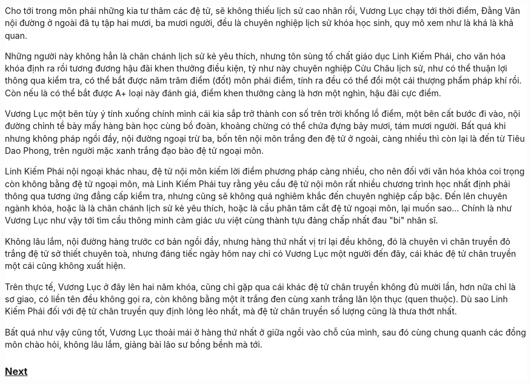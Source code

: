 Cho tới trong môn phái những kia tư thâm các đệ tử, sẽ không thiếu lịch sử cao nhân rồi, Vương Lục chạy tới thời điểm, Đằng Vân nội đường ở ngoài đã tụ tập hai mươi, ba mươi người, đều là chuyên nghiệp lịch sử khóa học sinh, quy mô xem như là khá là khả quan.

Những người này không hẳn là chân chánh lịch sử kẻ yêu thích, nhưng tôn sùng tố chất giáo dục Linh Kiếm Phái, cho văn hóa khóa định ra rồi tương đương hậu đãi khen thưởng điều kiện, tỷ như này chuyên nghiệp Cửu Châu lịch sử, như có thể thuận lợi thông qua kiểm tra, có thể bắt được năm trăm điểm (đốt) môn phái điểm, tính ra đều có thể đổi một cái thượng phẩm pháp khí rồi. Còn nếu là có thể bắt được A+ loại này đánh giá, điểm khen thưởng càng là hơn một nghìn, hậu đãi cực điểm.

Vương Lục một bên tùy ý tính xuống chính mình cái kia sắp trở thành con số trên trời khổng lồ điểm, một bên cất bước đi vào, nội đường chỉnh tề bày mấy hàng bàn học cùng bồ đoàn, khoảng chừng có thể chứa đựng bảy mươi, tám mươi người. Bất quá khi nhưng không pháp ngồi đầy, nội đường ngoại trừ ba, bốn tên nội môn trắng đen đệ tử ở ngoài, càng nhiều thì còn lại là đến từ Tiêu Dao Phong, trên người mặc xanh trắng đạo bào đệ tử ngoại môn.

Linh Kiếm Phái nội ngoại khác nhau, đệ tử nội môn kiếm lời điểm phương pháp càng nhiều, cho nên đối với văn hóa khóa coi trọng còn không bằng đệ tử ngoại môn, mà Linh Kiếm Phái tuy rằng yêu cầu đệ tử nội môn rất nhiều chương trình học nhất định phải thông qua tương ứng đẳng cấp kiểm tra, nhưng cũng sẽ không quá nghiêm khắc đến chuyên nghiệp cấp bậc. Đến lên chuyên ngành khóa, hoặc là là chân chánh lịch sử kẻ yêu thích, hoặc là cầu phân tâm cắt đệ tử ngoại môn, lại muốn sao... Chính là như Vương Lục như vậy tới tìm cầu thông minh cảm giác ưu việt cùng thành tựu đảng chấp nhất đau "bi" nhân sĩ.

Không lâu lắm, nội đường hàng trước cơ bản ngồi đầy, nhưng hàng thứ nhất vị trí lại đều không, đó là chuyên vì chân truyền đỏ trắng đệ tử sở thiết chuyên toà, nhưng đáng tiếc ngày hôm nay chỉ có Vương Lục một người đến đây, cái khác đệ tử chân truyền một cái cũng không xuất hiện.

Trên thực tế, Vương Lục ở đây lên hai năm khóa, cũng chỉ gặp qua cái khác đệ tử chân truyền không đủ mười lần, hơn nữa chỉ là sơ giao, có liền tên đều không gọi ra, còn không bằng một ít trắng đen cùng xanh trắng lăn lộn thục (quen thuộc). Dù sao Linh Kiếm Phái đối với đệ tử chân truyền quy định lỏng lẻo nhất, mà đệ tử chân truyền số lượng cũng là thưa thớt nhất.

Bất quá như vậy cũng tốt, Vương Lục thoải mái ở hàng thứ nhất ở giữa ngồi vào chỗ của mình, sau đó cùng chung quanh các đồng môn chào hỏi, không lâu lắm, giảng bài lão sư bồng bềnh mà tới.

### [Next](./chuong-31.html)
